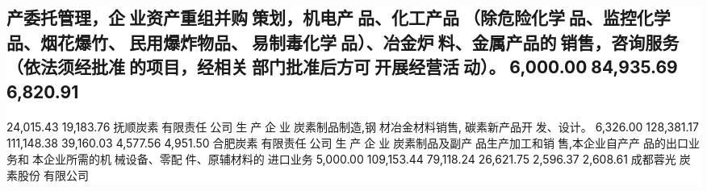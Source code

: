 产委托管理，企
业资产重组并购
策划，机电产
品、化工产品
（除危险化学
品、监控化学
品、烟花爆竹、
民用爆炸物品、
易制毒化学
品）、冶金炉
料、金属产品的
销售，咨询服务
（依法须经批准
的项目，经相关
部门批准后方可
开展经营活
动）。
6,000.00
84,935.69
6,820.91
-
24,015.43
19,183.76
抚顺炭素
有限责任
公司
生
产
企
业
炭素制品制造,钢
材冶金材料销售,
碳素新产品开
发、设计。
6,326.00
128,381.17
111,148.38
39,160.03
4,577.56
4,951.50
合肥炭素
有限责任
公司
生
产
企
业
炭素制品及副产
品生产加工和销
售,本企业自产产
品的出口业务和
本企业所需的机
械设备、零配
件、原辅材料的
进口业务
5,000.00
109,153.44
79,118.24
26,621.75
2,596.37
2,608.61
成都蓉光
炭素股份
有限公司